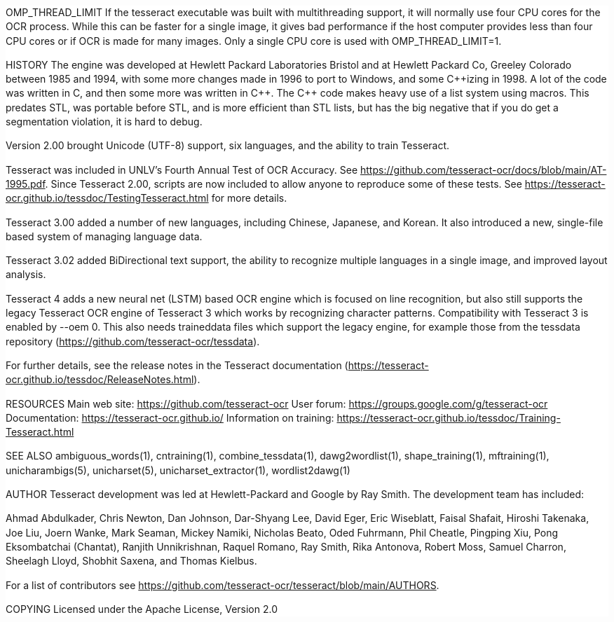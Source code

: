 OMP_THREAD_LIMIT
If the tesseract executable was built with multithreading support, it will normally use four CPU cores for the OCR process. While this can be faster for a single image, it gives bad performance if the host computer provides less than four CPU cores or if OCR is made for many images. Only a single CPU core is used with OMP_THREAD_LIMIT=1.

HISTORY
The engine was developed at Hewlett Packard Laboratories Bristol and at Hewlett Packard Co, Greeley Colorado between 1985 and 1994, with some more changes made in 1996 to port to Windows, and some C++izing in 1998. A lot of the code was written in C, and then some more was written in C++. The C++ code makes heavy use of a list system using macros. This predates STL, was portable before STL, and is more efficient than STL lists, but has the big negative that if you do get a segmentation violation, it is hard to debug.

Version 2.00 brought Unicode (UTF-8) support, six languages, and the ability to train Tesseract.

Tesseract was included in UNLV’s Fourth Annual Test of OCR Accuracy. See https://github.com/tesseract-ocr/docs/blob/main/AT-1995.pdf. Since Tesseract 2.00, scripts are now included to allow anyone to reproduce some of these tests. See https://tesseract-ocr.github.io/tessdoc/TestingTesseract.html for more details.

Tesseract 3.00 added a number of new languages, including Chinese, Japanese, and Korean. It also introduced a new, single-file based system of managing language data.

Tesseract 3.02 added BiDirectional text support, the ability to recognize multiple languages in a single image, and improved layout analysis.

Tesseract 4 adds a new neural net (LSTM) based OCR engine which is focused on line recognition, but also still supports the legacy Tesseract OCR engine of Tesseract 3 which works by recognizing character patterns. Compatibility with Tesseract 3 is enabled by --oem 0. This also needs traineddata files which support the legacy engine, for example those from the tessdata repository (https://github.com/tesseract-ocr/tessdata).

For further details, see the release notes in the Tesseract documentation (https://tesseract-ocr.github.io/tessdoc/ReleaseNotes.html).

RESOURCES
Main web site: https://github.com/tesseract-ocr
User forum: https://groups.google.com/g/tesseract-ocr
Documentation: https://tesseract-ocr.github.io/
Information on training: https://tesseract-ocr.github.io/tessdoc/Training-Tesseract.html

SEE ALSO
ambiguous_words(1), cntraining(1), combine_tessdata(1), dawg2wordlist(1), shape_training(1), mftraining(1), unicharambigs(5), unicharset(5), unicharset_extractor(1), wordlist2dawg(1)

AUTHOR
Tesseract development was led at Hewlett-Packard and Google by Ray Smith. The development team has included:

Ahmad Abdulkader, Chris Newton, Dan Johnson, Dar-Shyang Lee, David Eger, Eric Wiseblatt, Faisal Shafait, Hiroshi Takenaka, Joe Liu, Joern Wanke, Mark Seaman, Mickey Namiki, Nicholas Beato, Oded Fuhrmann, Phil Cheatle, Pingping Xiu, Pong Eksombatchai (Chantat), Ranjith Unnikrishnan, Raquel Romano, Ray Smith, Rika Antonova, Robert Moss, Samuel Charron, Sheelagh Lloyd, Shobhit Saxena, and Thomas Kielbus.

For a list of contributors see https://github.com/tesseract-ocr/tesseract/blob/main/AUTHORS.

COPYING
Licensed under the Apache License, Version 2.0
